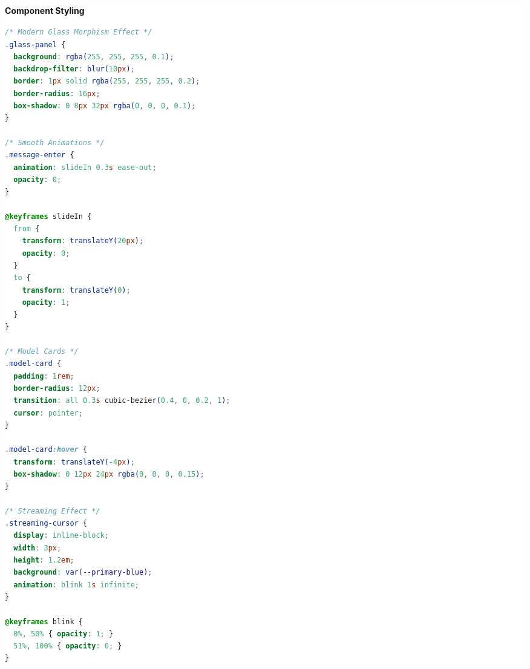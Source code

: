 **Component Styling**
```css
/* Modern Glass Morphism Effect */
.glass-panel {
  background: rgba(255, 255, 255, 0.1);
  backdrop-filter: blur(10px);
  border: 1px solid rgba(255, 255, 255, 0.2);
  border-radius: 16px;
  box-shadow: 0 8px 32px rgba(0, 0, 0, 0.1);
}

/* Smooth Animations */
.message-enter {
  animation: slideIn 0.3s ease-out;
  opacity: 0;
}

@keyframes slideIn {
  from {
    transform: translateY(20px);
    opacity: 0;
  }
  to {
    transform: translateY(0);
    opacity: 1;
  }
}

/* Model Cards */
.model-card {
  padding: 1rem;
  border-radius: 12px;
  transition: all 0.3s cubic-bezier(0.4, 0, 0.2, 1);
  cursor: pointer;
}

.model-card:hover {
  transform: translateY(-4px);
  box-shadow: 0 12px 24px rgba(0, 0, 0, 0.15);
}

/* Streaming Effect */
.streaming-cursor {
  display: inline-block;
  width: 3px;
  height: 1.2em;
  background: var(--primary-blue);
  animation: blink 1s infinite;
}

@keyframes blink {
  0%, 50% { opacity: 1; }
  51%, 100% { opacity: 0; }
}
```
